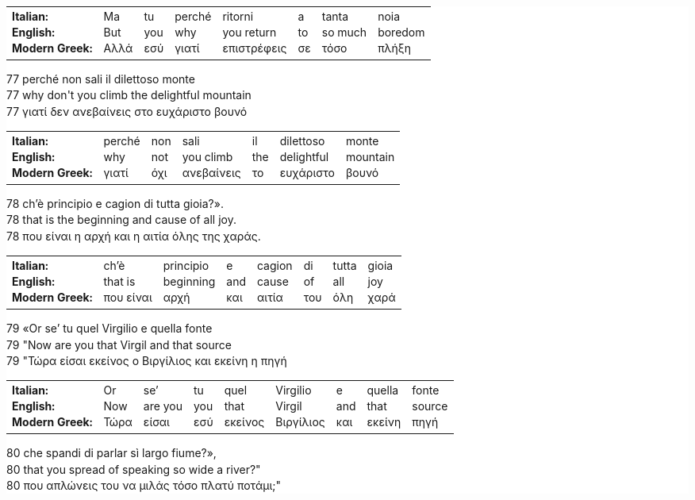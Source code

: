 <table><tr><td><b>Italian:<br>English:<br>Modern Greek:</b></td>
<td>Ma<br>But<br>Αλλά</td>
<td>tu<br>you<br>εσύ</td>
<td>perché<br>why<br>γιατί</td>
<td>ritorni<br>you return<br>επιστρέφεις</td>
<td>a<br>to<br>σε</td>
<td>tanta<br>so much<br>τόσο</td>
<td>noia<br>boredom<br>πλήξη</td>
</tr></table>

77 perché non sali il dilettoso monte  
77 why don't you climb the delightful mountain  
77 γιατί δεν ανεβαίνεις στο ευχάριστο βουνό

<table><tr><td><b>Italian:<br>English:<br>Modern Greek:</b></td>
<td>perché<br>why<br>γιατί</td>
<td>non<br>not<br>όχι</td>
<td>sali<br>you climb<br>ανεβαίνεις</td>
<td>il<br>the<br>το</td>
<td>dilettoso<br>delightful<br>ευχάριστο</td>
<td>monte<br>mountain<br>βουνό</td>
</tr></table>

78 ch’è principio e cagion di tutta gioia?».  
78 that is the beginning and cause of all joy.  
78 που είναι η αρχή και η αιτία όλης της χαράς.

<table><tr><td><b>Italian:<br>English:<br>Modern Greek:</b></td>
<td>ch’è<br>that is<br>που είναι</td>
<td>principio<br>beginning<br>αρχή</td>
<td>e<br>and<br>και</td>
<td>cagion<br>cause<br>αιτία</td>
<td>di<br>of<br>του</td>
<td>tutta<br>all<br>όλη</td>
<td>gioia<br>joy<br>χαρά</td>
</tr></table>

79 «Or se’ tu quel Virgilio e quella fonte  
79 "Now are you that Virgil and that source  
79 "Τώρα είσαι εκείνος ο Βιργίλιος και εκείνη η πηγή

<table><tr><td><b>Italian:<br>English:<br>Modern Greek:</b></td>
<td>Or<br>Now<br>Τώρα</td>
<td>se’<br>are you<br>είσαι</td>
<td>tu<br>you<br>εσύ</td>
<td>quel<br>that<br>εκείνος</td>
<td>Virgilio<br>Virgil<br>Βιργίλιος</td>
<td>e<br>and<br>και</td>
<td>quella<br>that<br>εκείνη</td>
<td>fonte<br>source<br>πηγή</td>
</tr></table>

80 che spandi di parlar sì largo fiume?»,  
80 that you spread of speaking so wide a river?"  
80 που απλώνεις του να μιλάς τόσο πλατύ ποτάμι;"
